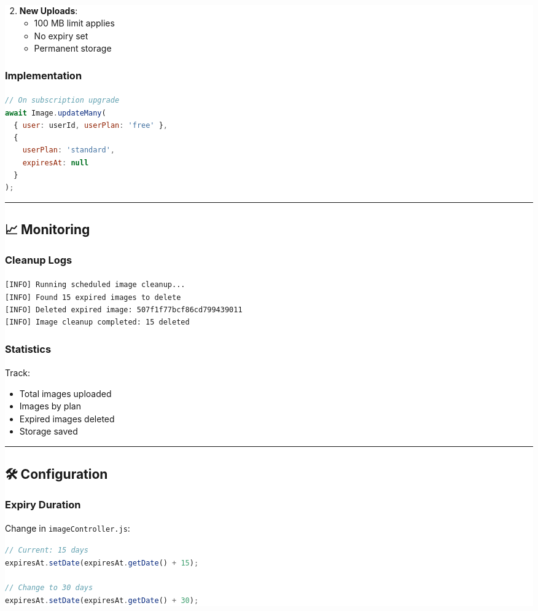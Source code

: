 2. **New Uploads**:
   - 100 MB limit applies
   - No expiry set
   - Permanent storage

### Implementation

```javascript
// On subscription upgrade
await Image.updateMany(
  { user: userId, userPlan: 'free' },
  { 
    userPlan: 'standard',
    expiresAt: null 
  }
);
```

---

## 📈 Monitoring

### Cleanup Logs

```
[INFO] Running scheduled image cleanup...
[INFO] Found 15 expired images to delete
[INFO] Deleted expired image: 507f1f77bcf86cd799439011
[INFO] Image cleanup completed: 15 deleted
```

### Statistics

Track:
- Total images uploaded
- Images by plan
- Expired images deleted
- Storage saved

---

## 🛠️ Configuration

### Expiry Duration

Change in `imageController.js`:
```javascript
// Current: 15 days
expiresAt.setDate(expiresAt.getDate() + 15);

// Change to 30 days
expiresAt.setDate(expiresAt.getDate() + 30);
```

